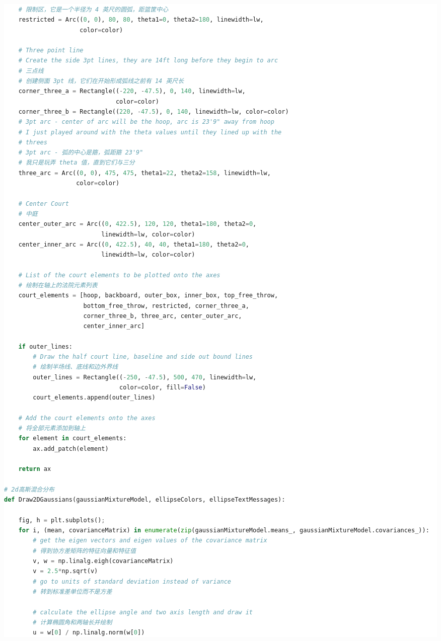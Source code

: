 ```python
    # 限制区，它是一个半径为 4 英尺的圆弧，距篮筐中心
    restricted = Arc((0, 0), 80, 80, theta1=0, theta2=180, linewidth=lw,
                     color=color)

    # Three point line
    # Create the side 3pt lines, they are 14ft long before they begin to arc
    # 三点线
    # 创建侧面 3pt 线，它们在开始形成弧线之前有 14 英尺长
    corner_three_a = Rectangle((-220, -47.5), 0, 140, linewidth=lw,
                               color=color)
    corner_three_b = Rectangle((220, -47.5), 0, 140, linewidth=lw, color=color)
    # 3pt arc - center of arc will be the hoop, arc is 23'9" away from hoop
    # I just played around with the theta values until they lined up with the 
    # threes
    # 3pt arc - 弧的中心是箍，弧距箍 23'9"
    # 我只是玩弄 theta 值，直到它们与三分
    three_arc = Arc((0, 0), 475, 475, theta1=22, theta2=158, linewidth=lw,
                    color=color)

    # Center Court
    # 中庭
    center_outer_arc = Arc((0, 422.5), 120, 120, theta1=180, theta2=0,
                           linewidth=lw, color=color)
    center_inner_arc = Arc((0, 422.5), 40, 40, theta1=180, theta2=0,
                           linewidth=lw, color=color)

    # List of the court elements to be plotted onto the axes
    # 绘制在轴上的法院元素列表
    court_elements = [hoop, backboard, outer_box, inner_box, top_free_throw,
                      bottom_free_throw, restricted, corner_three_a,
                      corner_three_b, three_arc, center_outer_arc,
                      center_inner_arc]

    if outer_lines:
        # Draw the half court line, baseline and side out bound lines
        # 绘制半场线、底线和边外界线
        outer_lines = Rectangle((-250, -47.5), 500, 470, linewidth=lw,
                                color=color, fill=False)
        court_elements.append(outer_lines)

    # Add the court elements onto the axes
    # 将全部元素添加到轴上
    for element in court_elements:
        ax.add_patch(element)

    return ax

# 2d高斯混合分布
def Draw2DGaussians(gaussianMixtureModel, ellipseColors, ellipseTextMessages):
    
    fig, h = plt.subplots();
    for i, (mean, covarianceMatrix) in enumerate(zip(gaussianMixtureModel.means_, gaussianMixtureModel.covariances_)):
        # get the eigen vectors and eigen values of the covariance matrix
        # 得到协方差矩阵的特征向量和特征值
        v, w = np.linalg.eigh(covarianceMatrix)
        v = 2.5*np.sqrt(v) 
        # go to units of standard deviation instead of variance
        # 转到标准差单位而不是方差
        
        # calculate the ellipse angle and two axis length and draw it
        # 计算椭圆角和两轴长并绘制
        u = w[0] / np.linalg.norm(w[0])    
```